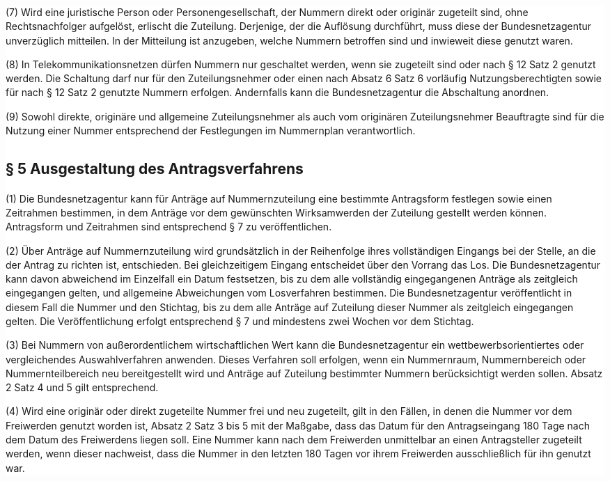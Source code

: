 (7) Wird eine juristische Person oder Personengesellschaft, der
Nummern direkt oder originär zugeteilt sind, ohne Rechtsnachfolger
aufgelöst, erlischt die Zuteilung. Derjenige, der die Auflösung
durchführt, muss diese der Bundesnetzagentur unverzüglich mitteilen.
In der Mitteilung ist anzugeben, welche Nummern betroffen sind und
inwieweit diese genutzt waren.

(8) In Telekommunikationsnetzen dürfen Nummern nur geschaltet werden,
wenn sie zugeteilt sind oder nach § 12 Satz 2 genutzt werden. Die
Schaltung darf nur für den Zuteilungsnehmer oder einen nach Absatz 6
Satz 6 vorläufig Nutzungsberechtigten sowie für nach § 12 Satz 2
genutzte Nummern erfolgen. Andernfalls kann die Bundesnetzagentur die
Abschaltung anordnen.

(9) Sowohl direkte, originäre und allgemeine Zuteilungsnehmer als auch
vom originären Zuteilungsnehmer Beauftragte sind für die Nutzung einer
Nummer entsprechend der Festlegungen im Nummernplan verantwortlich.


## § 5 Ausgestaltung des Antragsverfahrens

(1) Die Bundesnetzagentur kann für Anträge auf Nummernzuteilung eine
bestimmte Antragsform festlegen sowie einen Zeitrahmen bestimmen, in
dem Anträge vor dem gewünschten Wirksamwerden der Zuteilung gestellt
werden können. Antragsform und Zeitrahmen sind entsprechend § 7 zu
veröffentlichen.

(2) Über Anträge auf Nummernzuteilung wird grundsätzlich in der
Reihenfolge ihres vollständigen Eingangs bei der Stelle, an die der
Antrag zu richten ist, entschieden. Bei gleichzeitigem Eingang
entscheidet über den Vorrang das Los. Die Bundesnetzagentur kann davon
abweichend im Einzelfall ein Datum festsetzen, bis zu dem alle
vollständig eingegangenen Anträge als zeitgleich eingegangen gelten,
und allgemeine Abweichungen vom Losverfahren bestimmen. Die
Bundesnetzagentur veröffentlicht in diesem Fall die Nummer und den
Stichtag, bis zu dem alle Anträge auf Zuteilung dieser Nummer als
zeitgleich eingegangen gelten. Die Veröffentlichung erfolgt
entsprechend § 7 und mindestens zwei Wochen vor dem Stichtag.

(3) Bei Nummern von außerordentlichem wirtschaftlichen Wert kann die
Bundesnetzagentur ein wettbewerbsorientiertes oder vergleichendes
Auswahlverfahren anwenden. Dieses Verfahren soll erfolgen, wenn ein
Nummernraum, Nummernbereich oder Nummernteilbereich neu bereitgestellt
wird und Anträge auf Zuteilung bestimmter Nummern berücksichtigt
werden sollen. Absatz 2 Satz 4 und 5 gilt entsprechend.

(4) Wird eine originär oder direkt zugeteilte Nummer frei und neu
zugeteilt, gilt in den Fällen, in denen die Nummer vor dem Freiwerden
genutzt worden ist, Absatz 2 Satz 3 bis 5 mit der Maßgabe, dass das
Datum für den Antragseingang 180 Tage nach dem Datum des Freiwerdens
liegen soll. Eine Nummer kann nach dem Freiwerden unmittelbar an einen
Antragsteller zugeteilt werden, wenn dieser nachweist, dass die Nummer
in den letzten 180 Tagen vor ihrem Freiwerden ausschließlich für ihn
genutzt war.
